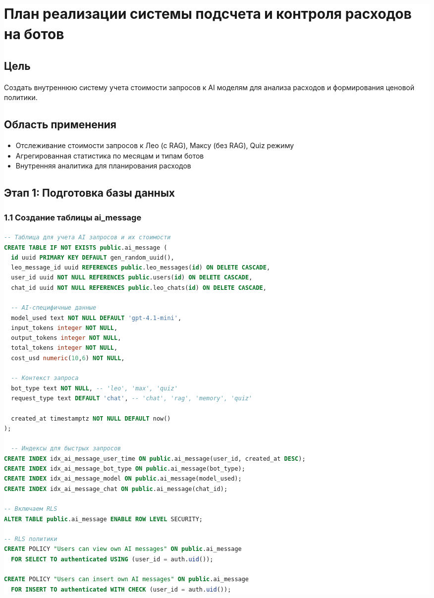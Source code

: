 # План реализации системы подсчета и контроля расходов на ботов

## Цель
Создать внутреннюю систему учета стоимости запросов к AI моделям для анализа расходов и формирования ценовой политики.

## Область применения
- Отслеживание стоимости запросов к Лео (с RAG), Максу (без RAG), Quiz режиму
- Агрегированная статистика по месяцам и типам ботов
- Внутренняя аналитика для планирования расходов

## Этап 1: Подготовка базы данных

### 1.1 Создание таблицы ai_message
```sql
-- Таблица для учета AI запросов и их стоимости
CREATE TABLE IF NOT EXISTS public.ai_message (
  id uuid PRIMARY KEY DEFAULT gen_random_uuid(),
  leo_message_id uuid REFERENCES public.leo_messages(id) ON DELETE CASCADE,
  user_id uuid NOT NULL REFERENCES public.users(id) ON DELETE CASCADE,
  chat_id uuid NOT NULL REFERENCES public.leo_chats(id) ON DELETE CASCADE,
  
  -- AI-специфичные данные
  model_used text NOT NULL DEFAULT 'gpt-4.1-mini',
  input_tokens integer NOT NULL,
  output_tokens integer NOT NULL,
  total_tokens integer NOT NULL,
  cost_usd numeric(10,6) NOT NULL,
  
  -- Контекст запроса
  bot_type text NOT NULL, -- 'leo', 'max', 'quiz'
  request_type text DEFAULT 'chat', -- 'chat', 'rag', 'memory', 'quiz'
  
  created_at timestamptz NOT NULL DEFAULT now()
);
  
  -- Индексы для быстрых запросов
CREATE INDEX idx_ai_message_user_time ON public.ai_message(user_id, created_at DESC);
CREATE INDEX idx_ai_message_bot_type ON public.ai_message(bot_type);
CREATE INDEX idx_ai_message_model ON public.ai_message(model_used);
CREATE INDEX idx_ai_message_chat ON public.ai_message(chat_id);

-- Включаем RLS
ALTER TABLE public.ai_message ENABLE ROW LEVEL SECURITY;

-- RLS политики
CREATE POLICY "Users can view own AI messages" ON public.ai_message
  FOR SELECT TO authenticated USING (user_id = auth.uid());

CREATE POLICY "Users can insert own AI messages" ON public.ai_message
  FOR INSERT TO authenticated WITH CHECK (user_id = auth.uid());
```
